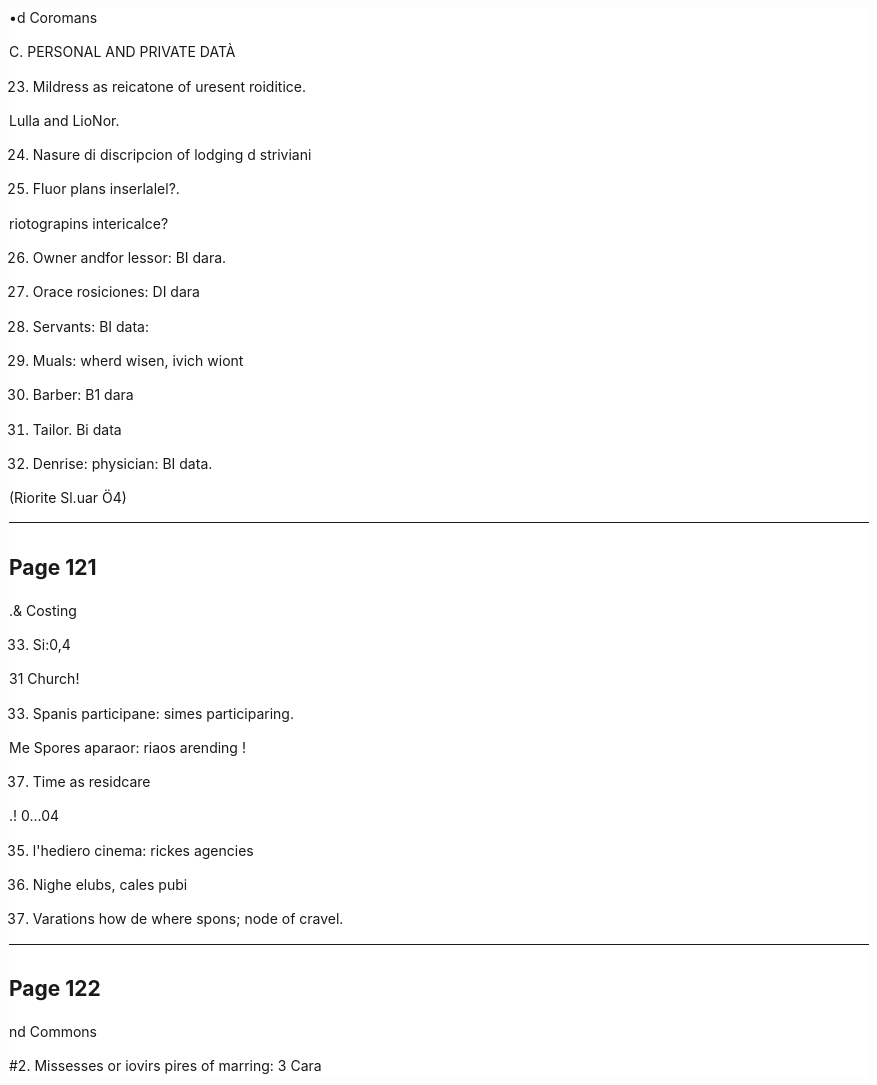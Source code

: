 •d Coromans

C. PERSONAL AND PRIVATE DATÀ

23. Mildress as reicatone of uresent roiditice.

Lulla and LioNor.

24. Nasure di discripcion of lodging d striviani

29. Fluor plans inserlalel?.

riotograpins intericalce?

26. Owner andfor lessor: BI dara.

27. Orace rosiciones: DI dara

28. Servants: BI data:

20. Muals: wherd wisen, ivich wiont

30. Barber: B1 dara

31. Tailor. Bi data

32. Denrise: physician: BI data.

(Riorite Sl.uar Ö4)

---

## Page 121

.& Costing

33. Si:0,4

31 Church!

33. Spanis participane: simes participaring.

Me Spores aparaor: riaos arending !

37. Time as residcare

.! 0...04

35. l'hediero cinema: rickes agencies

19. Nighe elubs, cales pubi

40. Varations how de where spons; node of cravel.

---

## Page 122

nd Commons

#2. Missesses or iovirs pires of marring: 3 Cara
